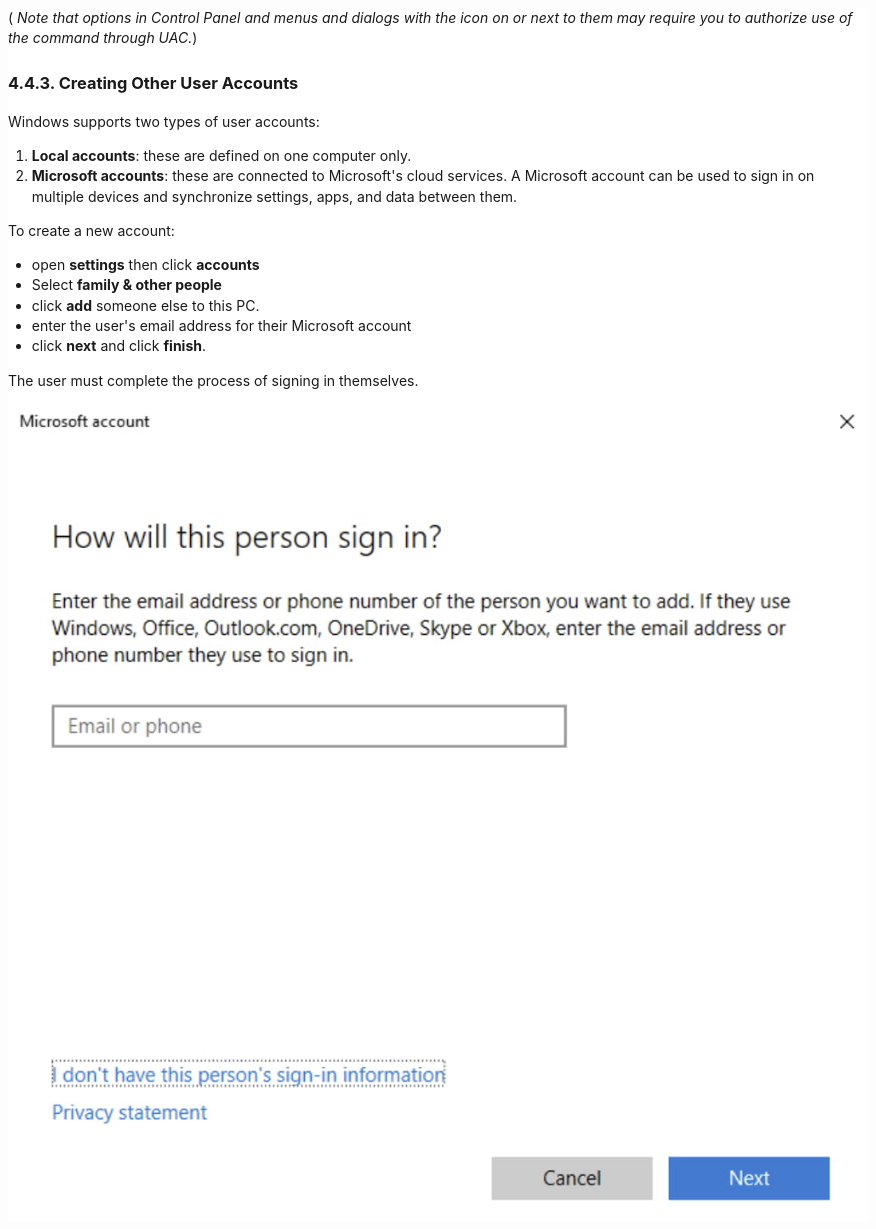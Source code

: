 ( _Note that options in Control Panel and menus and dialogs with the icon on or next to them may require you to authorize use of the command through UAC._)

### 4.4.3. Creating Other User Accounts

Windows supports two types of user accounts:

1. **Local accounts**: these are defined on one computer only.
2. **Microsoft accounts**: these are connected to Microsoft's cloud services. A Microsoft account can be used to sign in on multiple devices and synchronize settings, apps, and data between them.

To create a new account:

- open **settings** then click **accounts**
- Select **family & other people**
- click **add** someone else to this PC.
- enter the user's email address for their Microsoft account
- click **next** and click **finish**.

The user must complete the process of signing in themselves.

![alt text](../Images/image-31.png)
